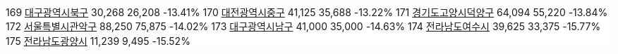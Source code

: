   <tr class="item">
    <td>169</td>
    <td><a href="/apt/대구광역시북구">대구광역시북구</a></td>
    <td>30,268</td>
    <td>26,208</td>
    <td>-13.41%</td>
  </tr>

  <tr class="item">
    <td>170</td>
    <td><a href="/apt/대전광역시중구">대전광역시중구</a></td>
    <td>41,125</td>
    <td>35,688</td>
    <td>-13.22%</td>
  </tr>

  <tr class="item">
    <td>171</td>
    <td><a href="/apt/경기도고양시덕양구">경기도고양시덕양구</a></td>
    <td>64,094</td>
    <td>55,220</td>
    <td>-13.84%</td>
  </tr>

  <tr class="item">
    <td>172</td>
    <td><a href="/apt/서울특별시관악구">서울특별시관악구</a></td>
    <td>88,250</td>
    <td>75,875</td>
    <td>-14.02%</td>
  </tr>

  <tr class="item">
    <td>173</td>
    <td><a href="/apt/대구광역시남구">대구광역시남구</a></td>
    <td>41,000</td>
    <td>35,000</td>
    <td>-14.63%</td>
  </tr>

  <tr class="item">
    <td>174</td>
    <td><a href="/apt/전라남도여수시">전라남도여수시</a></td>
    <td>39,625</td>
    <td>33,375</td>
    <td>-15.77%</td>
  </tr>

  <tr class="item">
    <td>175</td>
    <td><a href="/apt/전라남도광양시">전라남도광양시</a></td>
    <td>11,239</td>
    <td>9,495</td>
    <td>-15.52%</td>
  </tr>
